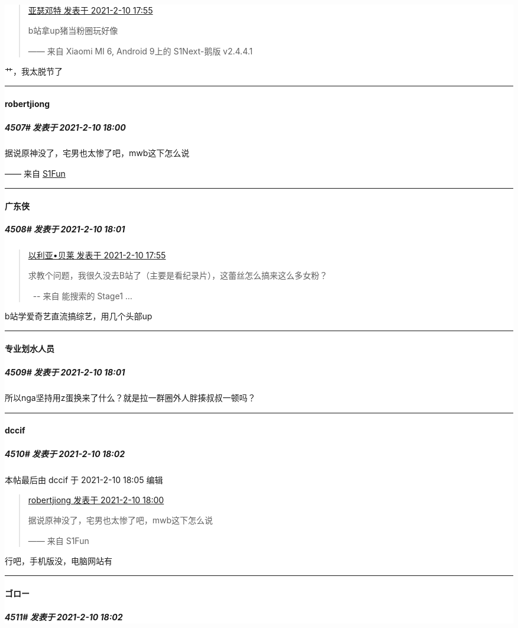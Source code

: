 <blockquote><a href="httphttps://bbs.saraba1st.com/2b/forum.php?mod=redirect&amp;goto=findpost&amp;pid=50297169&amp;ptid=1986146" target="_blank">亚瑟邓特 发表于 2021-2-10 17:55</a>

b站拿up猪当粉圈玩好像

—— 来自 Xiaomi MI 6, Android 9上的 S1Next-鹅版 v2.4.4.1</blockquote>
艹，我太脱节了

*****

####  robertjiong  
##### 4507#       发表于 2021-2-10 18:00

据说原神没了，宅男也太惨了吧，mwb这下怎么说

—— 来自 [S1Fun](https://s1fun.koalcat.com)

*****

####  广东侠  
##### 4508#       发表于 2021-2-10 18:01

<blockquote><a href="httphttps://bbs.saraba1st.com/2b/forum.php?mod=redirect&amp;goto=findpost&amp;pid=50297167&amp;ptid=1986146" target="_blank">以利亚•贝莱 发表于 2021-2-10 17:55</a>

求教个问题，我很久没去B站了（主要是看纪录片），这蕾丝怎么搞来这么多女粉？

  -- 来自 能搜索的 Stage1 ...</blockquote>
b站学爱奇艺直流搞综艺，用几个头部up

*****

####  专业划水人员  
##### 4509#       发表于 2021-2-10 18:01

所以nga坚持用z蛋换来了什么？就是拉一群圈外人胖揍叔叔一顿吗？

*****

####  dccif  
##### 4510#       发表于 2021-2-10 18:02

 本帖最后由 dccif 于 2021-2-10 18:05 编辑 
<blockquote><a href="httphttps://bbs.saraba1st.com/2b/forum.php?mod=redirect&amp;goto=findpost&amp;pid=50297204&amp;ptid=1986146" target="_blank">robertjiong 发表于 2021-2-10 18:00</a>

据说原神没了，宅男也太惨了吧，mwb这下怎么说

—— 来自 S1Fun</blockquote>
行吧，手机版没，电脑网站有

*****

####  ゴロー  
##### 4511#       发表于 2021-2-10 18:02
